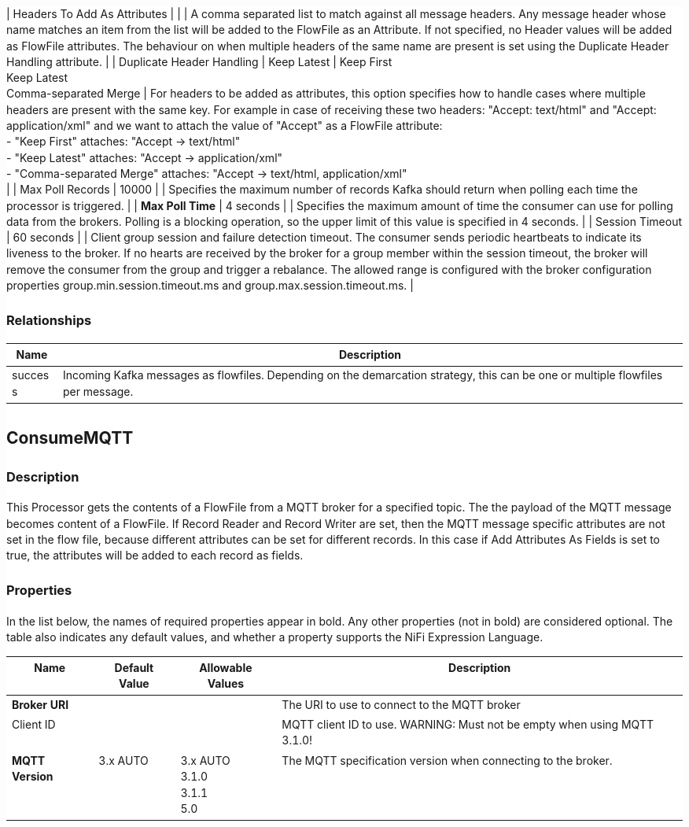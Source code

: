 | Headers To Add As Attributes |                |                                                      | A comma separated list to match against all message headers. Any message header whose name matches an item from the list will be added to the FlowFile as an Attribute. If not specified, no Header values will be added as FlowFile attributes. The behaviour on when multiple headers of the same name are present is set using the Duplicate Header Handling attribute.                                                                                                                                                                                                                                              |
| Duplicate Header Handling    | Keep Latest    | Keep First<br/>Keep Latest<br/>Comma-separated Merge | For headers to be added as attributes, this option specifies how to handle cases where multiple headers are present with the same key. For example in case of receiving these two headers: "Accept: text/html" and "Accept: application/xml" and we want to attach the value of "Accept" as a FlowFile attribute:<br/> - "Keep First" attaches: "Accept -> text/html"<br/> - "Keep Latest" attaches: "Accept -> application/xml"<br/> - "Comma-separated Merge" attaches: "Accept -> text/html, application/xml"<br/>                                                                                                   |
| Max Poll Records             | 10000          |                                                      | Specifies the maximum number of records Kafka should return when polling each time the processor is triggered.                                                                                                                                                                                                                                                                                                                                                                                                                                                                                                          |
| **Max Poll Time**            | 4 seconds      |                                                      | Specifies the maximum amount of time the consumer can use for polling data from the brokers. Polling is a blocking operation, so the upper limit of this value is specified in 4 seconds.                                                                                                                                                                                                                                                                                                                                                                                                                               |
| Session Timeout              | 60 seconds     |                                                      | Client group session and failure detection timeout. The consumer sends periodic heartbeats to indicate its liveness to the broker. If no hearts are received by the broker for a group member within the session timeout, the broker will remove the consumer from the group and trigger a rebalance. The allowed range is configured with the broker configuration properties group.min.session.timeout.ms and group.max.session.timeout.ms.                                                                                                                                                                           |

### Relationships

| Name    | Description                                                                                                                     |
|---------|---------------------------------------------------------------------------------------------------------------------------------|
| success | Incoming Kafka messages as flowfiles. Depending on the demarcation strategy, this can be one or multiple flowfiles per message. |


## ConsumeMQTT

### Description

This Processor gets the contents of a FlowFile from a MQTT broker for a specified topic. The the payload of the MQTT message becomes content of a FlowFile. If Record Reader and Record Writer are set, then the MQTT message specific attributes are not set in the flow file, because different attributes can be set for different records. In this case if Add Attributes As Fields is set to true, the attributes will be added to each record as fields.

### Properties

In the list below, the names of required properties appear in bold. Any other properties (not in bold) are considered optional. The table also indicates any default values, and whether a property supports the NiFi Expression Language.

| Name                        | Default Value | Allowable Values                     | Description                                                                                                                                               |
|-----------------------------|---------------|--------------------------------------|-----------------------------------------------------------------------------------------------------------------------------------------------------------|
| **Broker URI**              |               |                                      | The URI to use to connect to the MQTT broker                                                                                                              |
| Client ID                   |               |                                      | MQTT client ID to use. WARNING: Must not be empty when using MQTT 3.1.0!                                                                                  |
| **MQTT Version**            | 3.x AUTO      | 3.x AUTO<br/>3.1.0<br/>3.1.1<br/>5.0 | The MQTT specification version when connecting to the broker.                                                                                             |